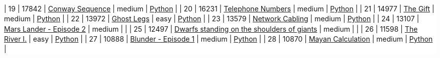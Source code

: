 | 19  | 17842  | [Conway Sequence](https://www.codingame.com/training/medium/conway-sequence)                                                       | medium     | [Python](https://github.com/Tianorder/CodinGame/tree/main/puzzles/medium/conway-sequence/conway-sequence.py)                                                                                                                                                                                                                                                                                                    |
| 20  | 16231  | [Telephone Numbers](https://www.codingame.com/training/medium/telephone-numbers)                                                   | medium     | [Python](https://github.com/Tianorder/CodinGame/tree/main/puzzles/medium/telephone-numbers/telephone-numbers.py)                                                                                                                                                                                                                                                                                                |
| 21  | 14977  | [The Gift](https://www.codingame.com/training/medium/the-gift)                                                                     | medium     | [Python](https://github.com/Tianorder/CodinGame/tree/main/puzzles/medium/the-gift/the-gift.py)                                                                                                                                                                                                                                                                                                                  |
| 22  | 13972  | [Ghost Legs](https://www.codingame.com/training/easy/ghost-legs)                                                                   | easy       | [Python](https://github.com/Tianorder/CodinGame/tree/main/puzzles/easy/ghost-legs/ghost-legs.py)                                                                                                                                                                                                                                                                                                                |
| 23  | 13579  | [Network Cabling](https://www.codingame.com/training/medium/network-cabling)                                                       | medium     | [Python](https://github.com/Tianorder/CodinGame/tree/main/puzzles/medium/network-cabling/network-cabling.py)                                                                                                                                                                                                                                                                                                    |
| 24  | 13107  | [Mars Lander - Episode 2](https://www.codingame.com/training/medium/mars-lander-episode-2)                                         | medium     |                                                                                                                                                                                                                                                                                                                                                                                                                 |
| 25  | 12497  | [Dwarfs standing on the shoulders of giants](https://www.codingame.com/training/medium/dwarfs-standing-on-the-shoulders-of-giants) | medium     |                                                                                                                                                                                                                                                                                                                                                                                                                 |
| 26  | 11598  | [The River I.](https://www.codingame.com/training/easy/the-river-i-)                                                               | easy       | [Python](https://github.com/Tianorder/CodinGame/tree/main/puzzles/easy/the-river-i-/the-river-i-.py)                                                                                                                                                                                                                                                                                                            |
| 27  | 10888  | [Blunder - Episode 1](https://www.codingame.com/training/medium/blunder-episode-1)                                                 | medium     | [Python](https://github.com/Tianorder/CodinGame/tree/main/puzzles/medium/blunder-episode-1/blunder-episode-1.py)                                                                                                                                                                                                                                                                                                |
| 28  | 10870  | [Mayan Calculation](https://www.codingame.com/training/medium/mayan-calculation)                                                   | medium     | [Python](https://github.com/Tianorder/CodinGame/tree/main/puzzles/medium/mayan-calculation/mayan-calculation.py)                                                                                                                                                                                                                                                                                                |